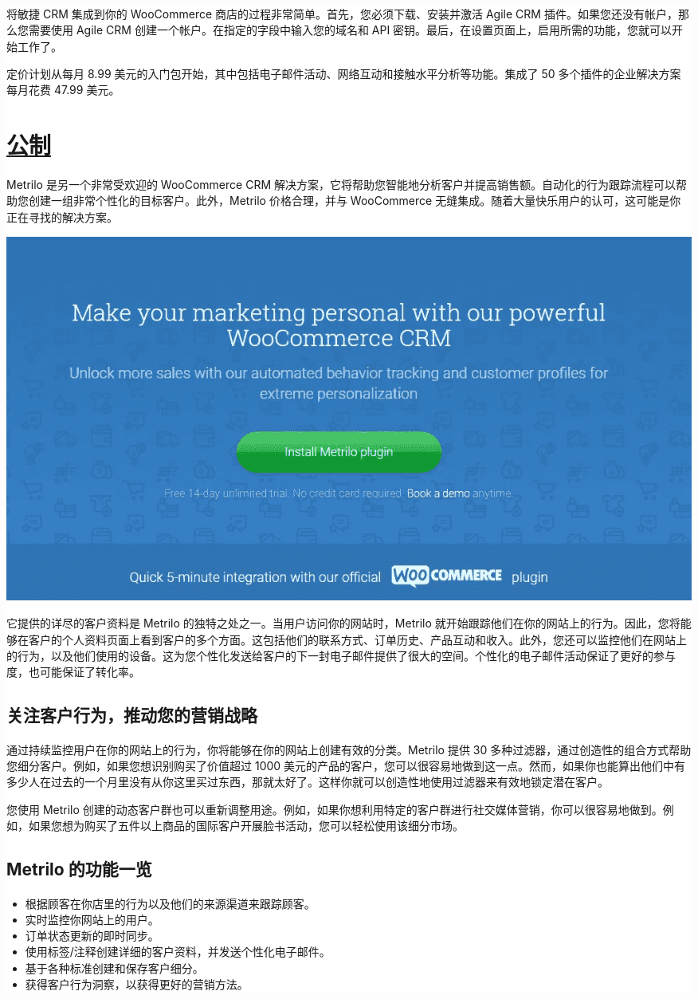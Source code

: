 将敏捷 CRM 集成到你的 WooCommerce 商店的过程非常简单。首先，您必须下载、安装并激活 Agile CRM 插件。如果您还没有帐户，那么您需要使用 Agile CRM 创建一个帐户。在指定的字段中输入您的域名和 API 密钥。最后，在设置页面上，启用所需的功能，您就可以开始工作了。

定价计划从每月 8.99 美元的入门包开始，其中包括电子邮件活动、网络互动和接触水平分析等功能。集成了 50 多个插件的企业解决方案每月花费 47.99 美元。

# [公制](https://www.metrilo.com/woocommerce-crm)

Metrilo 是另一个非常受欢迎的 WooCommerce CRM 解决方案，它将帮助您智能地分析客户并提高销售额。自动化的行为跟踪流程可以帮助您创建一组非常个性化的目标客户。此外，Metrilo 价格合理，并与 WooCommerce 无缝集成。随着大量快乐用户的认可，这可能是你正在寻找的解决方案。

![](img/e9fbc651b006be6819d1c06b723ca012.png)

它提供的详尽的客户资料是 Metrilo 的独特之处之一。当用户访问你的网站时，Metrilo 就开始跟踪他们在你的网站上的行为。因此，您将能够在客户的个人资料页面上看到客户的多个方面。这包括他们的联系方式、订单历史、产品互动和收入。此外，您还可以监控他们在网站上的行为，以及他们使用的设备。这为您个性化发送给客户的下一封电子邮件提供了很大的空间。个性化的电子邮件活动保证了更好的参与度，也可能保证了转化率。

## 关注客户行为，推动您的营销战略

通过持续监控用户在你的网站上的行为，你将能够在你的网站上创建有效的分类。Metrilo 提供 30 多种过滤器，通过创造性的组合方式帮助您细分客户。例如，如果您想识别购买了价值超过 1000 美元的产品的客户，您可以很容易地做到这一点。然而，如果你也能算出他们中有多少人在过去的一个月里没有从你这里买过东西，那就太好了。这样你就可以创造性地使用过滤器来有效地锁定潜在客户。

您使用 Metrilo 创建的动态客户群也可以重新调整用途。例如，如果你想利用特定的客户群进行社交媒体营销，你可以很容易地做到。例如，如果您想为购买了五件以上商品的国际客户开展脸书活动，您可以轻松使用该细分市场。

## Metrilo 的功能一览

*   根据顾客在你店里的行为以及他们的来源渠道来跟踪顾客。
*   实时监控你网站上的用户。
*   订单状态更新的即时同步。
*   使用标签/注释创建详细的客户资料，并发送个性化电子邮件。
*   基于各种标准创建和保存客户细分。
*   获得客户行为洞察，以获得更好的营销方法。
